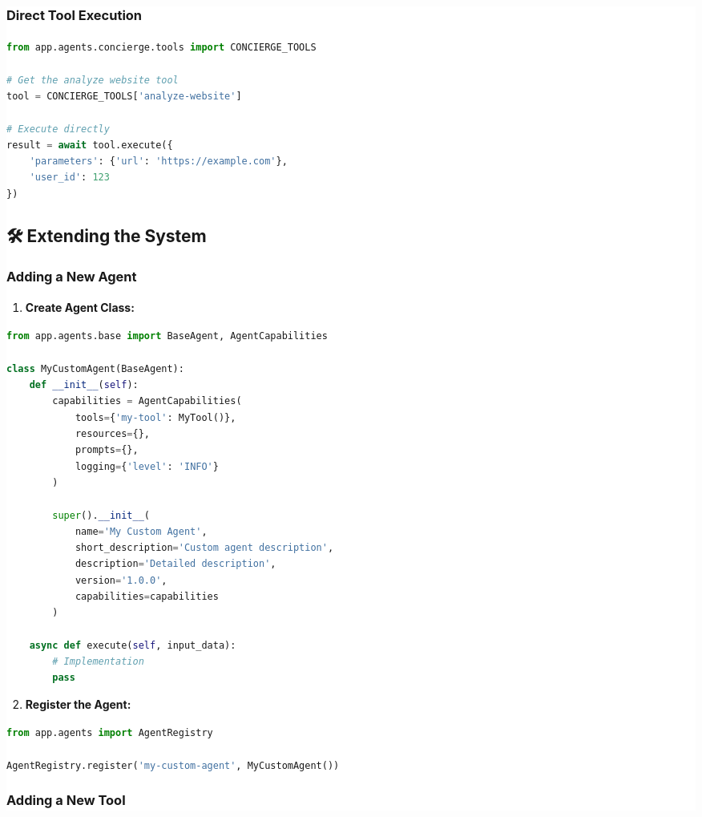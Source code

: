 ### Direct Tool Execution
```python
from app.agents.concierge.tools import CONCIERGE_TOOLS

# Get the analyze website tool
tool = CONCIERGE_TOOLS['analyze-website']

# Execute directly
result = await tool.execute({
    'parameters': {'url': 'https://example.com'},
    'user_id': 123
})
```

## 🛠️ Extending the System

### Adding a New Agent

1. **Create Agent Class:**
```python
from app.agents.base import BaseAgent, AgentCapabilities

class MyCustomAgent(BaseAgent):
    def __init__(self):
        capabilities = AgentCapabilities(
            tools={'my-tool': MyTool()},
            resources={},
            prompts={},
            logging={'level': 'INFO'}
        )

        super().__init__(
            name='My Custom Agent',
            short_description='Custom agent description',
            description='Detailed description',
            version='1.0.0',
            capabilities=capabilities
        )

    async def execute(self, input_data):
        # Implementation
        pass
```

2. **Register the Agent:**
```python
from app.agents import AgentRegistry

AgentRegistry.register('my-custom-agent', MyCustomAgent())
```

### Adding a New Tool
